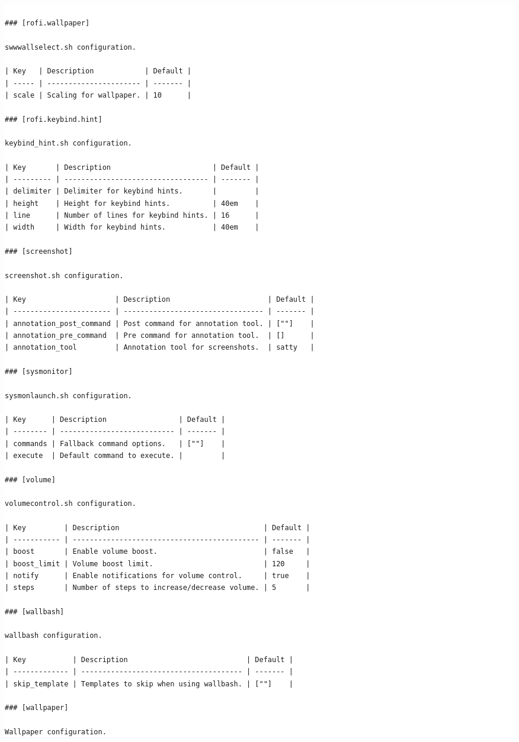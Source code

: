 ```

### [rofi.wallpaper]

swwwallselect.sh configuration.

| Key   | Description            | Default |
| ----- | ---------------------- | ------- |
| scale | Scaling for wallpaper. | 10      |

### [rofi.keybind.hint]

keybind_hint.sh configuration.

| Key       | Description                        | Default |
| --------- | ---------------------------------- | ------- |
| delimiter | Delimiter for keybind hints.       |         |
| height    | Height for keybind hints.          | 40em    |
| line      | Number of lines for keybind hints. | 16      |
| width     | Width for keybind hints.           | 40em    |

### [screenshot]

screenshot.sh configuration.

| Key                     | Description                       | Default |
| ----------------------- | --------------------------------- | ------- |
| annotation_post_command | Post command for annotation tool. | [""]    |
| annotation_pre_command  | Pre command for annotation tool.  | []      |
| annotation_tool         | Annotation tool for screenshots.  | satty   |

### [sysmonitor]

sysmonlaunch.sh configuration.

| Key      | Description                 | Default |
| -------- | --------------------------- | ------- |
| commands | Fallback command options.   | [""]    |
| execute  | Default command to execute. |         |

### [volume]

volumecontrol.sh configuration.

| Key         | Description                                  | Default |
| ----------- | -------------------------------------------- | ------- |
| boost       | Enable volume boost.                         | false   |
| boost_limit | Volume boost limit.                          | 120     |
| notify      | Enable notifications for volume control.     | true    |
| steps       | Number of steps to increase/decrease volume. | 5       |

### [wallbash]

wallbash configuration.

| Key           | Description                            | Default |
| ------------- | -------------------------------------- | ------- |
| skip_template | Templates to skip when using wallbash. | [""]    |

### [wallpaper]

Wallpaper configuration.

```